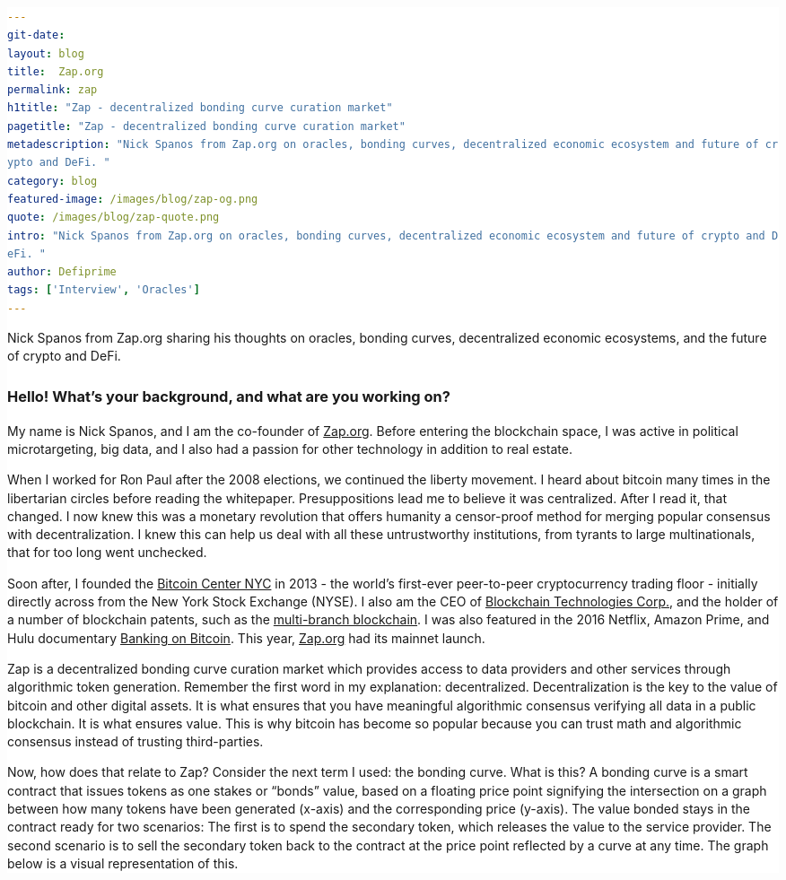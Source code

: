 ```yaml
---
git-date:
layout: blog
title:  Zap.org
permalink: zap
h1title: "Zap - decentralized bonding curve curation market"
pagetitle: "Zap - decentralized bonding curve curation market"
metadescription: "Nick Spanos from Zap.org on oracles, bonding curves, decentralized economic ecosystem and future of crypto and DeFi. "
category: blog
featured-image: /images/blog/zap-og.png
quote: /images/blog/zap-quote.png
intro: "Nick Spanos from Zap.org on oracles, bonding curves, decentralized economic ecosystem and future of crypto and DeFi. "
author: Defiprime
tags: ['Interview', 'Oracles']
---
```

Nick Spanos from Zap.org sharing his thoughts on oracles, bonding curves, decentralized economic ecosystems, and the future of crypto and DeFi.

### Hello! What’s your background, and what are you working on?

My name is Nick Spanos, and I am the co-founder of [Zap.org](http://Zap.org). Before entering the blockchain space, I was active in political microtargeting, big data, and I also had a passion for other technology in addition to real estate.

When I worked for Ron Paul after the 2008 elections, we continued the liberty movement. I heard about bitcoin many times in the libertarian circles before reading the whitepaper. Presuppositions lead me to believe it was centralized. After I read it, that changed. I now knew this was a monetary revolution that offers humanity a censor-proof method for merging popular consensus with decentralization. I knew this can help us deal with all these untrustworthy institutions, from tyrants to large multinationals, that for too long went unchecked.

Soon after, I founded the [Bitcoin Center NYC](https://www.bitcoincenternyc.com/) in 2013 - the world’s first-ever peer-to-peer cryptocurrency trading floor - initially directly across from the New York Stock Exchange (NYSE). I also am the CEO of [Blockchain Technologies Corp.](https://blockchaintechcorp.com/), and the holder of a number of blockchain patents, such as the [multi-branch blockchain](https://patents.justia.com/patent/9608829). I was also featured in the 2016 Netflix, Amazon Prime, and Hulu documentary [Banking on Bitcoin](https://www.imdb.com/title/tt5033790/). This year, [Zap.org](https://zap.org/) had its mainnet launch.

Zap is a decentralized bonding curve curation market which provides access to data providers and other services through algorithmic token generation. Remember the first word in my explanation: decentralized. Decentralization is the key to the value of bitcoin and other digital assets. It is what ensures that you have meaningful algorithmic consensus verifying all data in a public blockchain. It is what ensures value. This is why bitcoin has become so popular because you can trust math and algorithmic consensus instead of trusting third-parties.

Now, how does that relate to Zap? Consider the next term I used: the bonding curve. What is this? A bonding curve is a smart contract that issues tokens as one stakes or “bonds” value, based on a floating price point signifying the intersection on a graph between how many tokens have been generated (x-axis) and the corresponding price (y-axis). The value bonded stays in the contract ready for two scenarios: The first is to spend the secondary token, which releases the value to the service provider. The second scenario is to sell the secondary token back to the contract at the price point reflected by a curve at any time.  The graph below is a visual representation of this.
